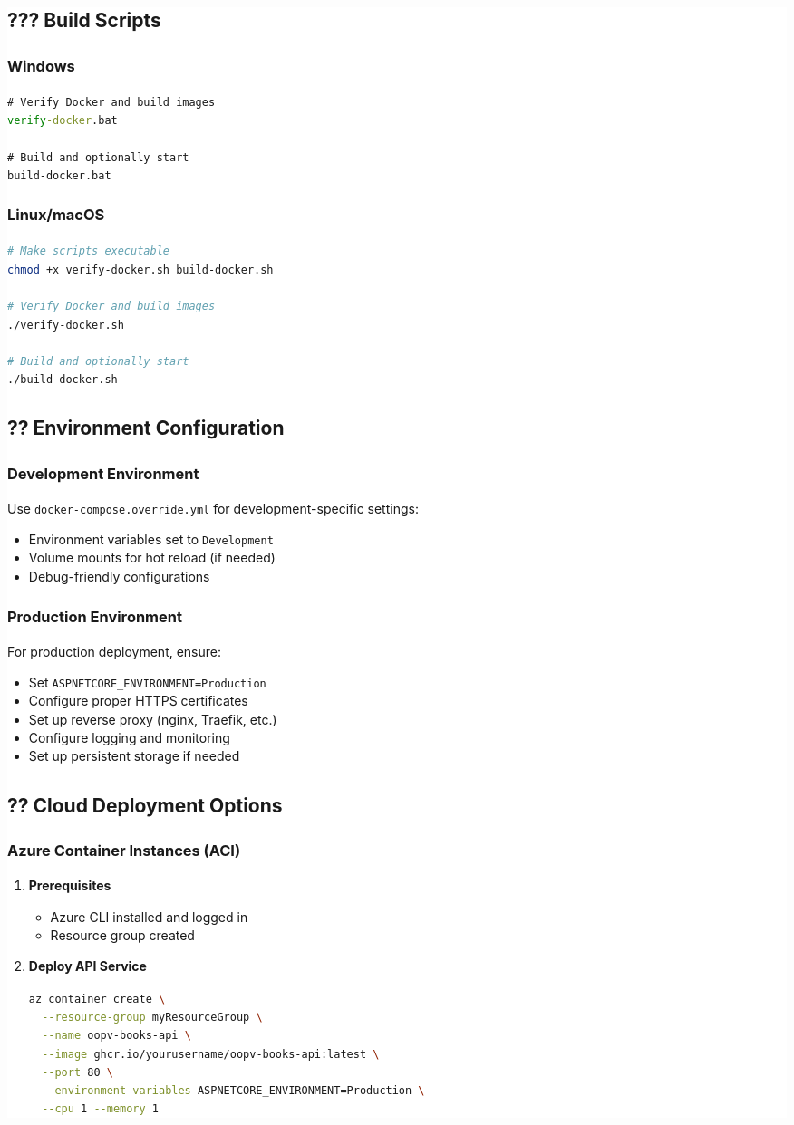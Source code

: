## ??? Build Scripts

### Windows
```cmd
# Verify Docker and build images
verify-docker.bat

# Build and optionally start
build-docker.bat
```

### Linux/macOS
```bash
# Make scripts executable
chmod +x verify-docker.sh build-docker.sh

# Verify Docker and build images
./verify-docker.sh

# Build and optionally start
./build-docker.sh
```

## ?? Environment Configuration

### Development Environment
Use `docker-compose.override.yml` for development-specific settings:
- Environment variables set to `Development`
- Volume mounts for hot reload (if needed)
- Debug-friendly configurations

### Production Environment
For production deployment, ensure:
- Set `ASPNETCORE_ENVIRONMENT=Production`
- Configure proper HTTPS certificates
- Set up reverse proxy (nginx, Traefik, etc.)
- Configure logging and monitoring
- Set up persistent storage if needed

## ?? Cloud Deployment Options

### Azure Container Instances (ACI)

1. **Prerequisites**
   - Azure CLI installed and logged in
   - Resource group created

2. **Deploy API Service**
   ```bash
   az container create \
     --resource-group myResourceGroup \
     --name oopv-books-api \
     --image ghcr.io/yourusername/oopv-books-api:latest \
     --port 80 \
     --environment-variables ASPNETCORE_ENVIRONMENT=Production \
     --cpu 1 --memory 1
   ```
